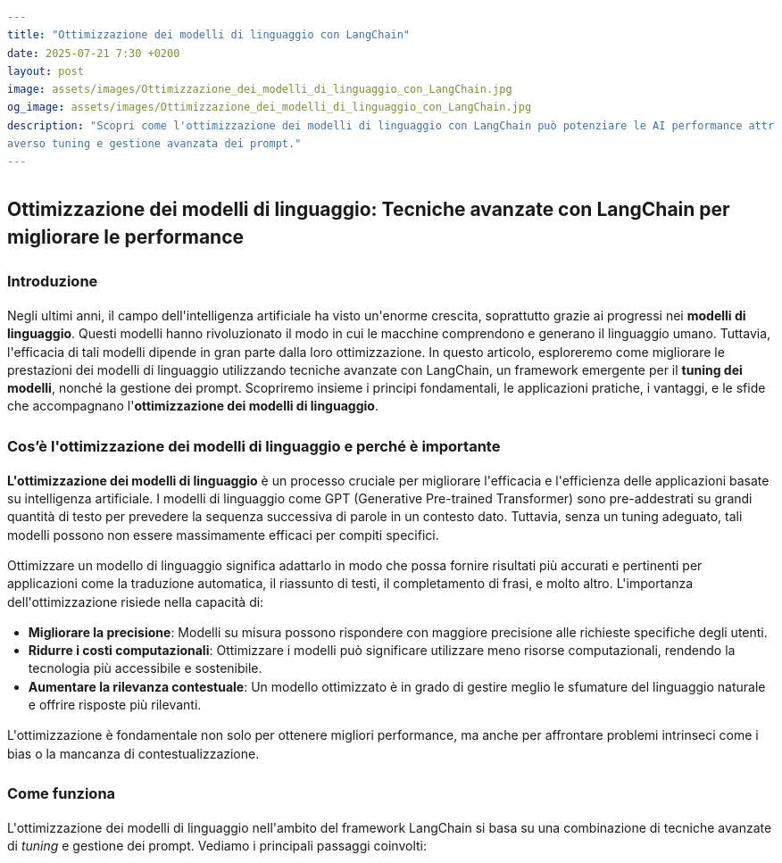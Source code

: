 ```yaml
---
title: "Ottimizzazione dei modelli di linguaggio con LangChain"
date: 2025-07-21 7:30 +0200
layout: post
image: assets/images/Ottimizzazione_dei_modelli_di_linguaggio_con_LangChain.jpg
og_image: assets/images/Ottimizzazione_dei_modelli_di_linguaggio_con_LangChain.jpg
description: "Scopri come l'ottimizzazione dei modelli di linguaggio con LangChain può potenziare le AI performance attraverso tuning e gestione avanzata dei prompt."
---
```


## Ottimizzazione dei modelli di linguaggio: Tecniche avanzate con LangChain per migliorare le performance

### Introduzione

Negli ultimi anni, il campo dell'intelligenza artificiale ha visto un'enorme crescita, soprattutto grazie ai progressi nei **modelli di linguaggio**. Questi modelli hanno rivoluzionato il modo in cui le macchine comprendono e generano il linguaggio umano. Tuttavia, l'efficacia di tali modelli dipende in gran parte dalla loro ottimizzazione. In questo articolo, esploreremo come migliorare le prestazioni dei modelli di linguaggio utilizzando tecniche avanzate con LangChain, un framework emergente per il **tuning dei modelli**, nonché la gestione dei prompt. Scopriremo insieme i principi fondamentali, le applicazioni pratiche, i vantaggi, e le sfide che accompagnano l'**ottimizzazione dei modelli di linguaggio**.

### Cos’è l'ottimizzazione dei modelli di linguaggio e perché è importante

**L'ottimizzazione dei modelli di linguaggio** è un processo cruciale per migliorare l'efficacia e l'efficienza delle applicazioni basate su intelligenza artificiale. I modelli di linguaggio come GPT (Generative Pre-trained Transformer) sono pre-addestrati su grandi quantità di testo per prevedere la sequenza successiva di parole in un contesto dato. Tuttavia, senza un tuning adeguato, tali modelli possono non essere massimamente efficaci per compiti specifici.

Ottimizzare un modello di linguaggio significa adattarlo in modo che possa fornire risultati più accurati e pertinenti per applicazioni come la traduzione automatica, il riassunto di testi, il completamento di frasi, e molto altro. L'importanza dell'ottimizzazione risiede nella capacità di:

- **Migliorare la precisione**: Modelli su misura possono rispondere con maggiore precisione alle richieste specifiche degli utenti.
- **Ridurre i costi computazionali**: Ottimizzare i modelli può significare utilizzare meno risorse computazionali, rendendo la tecnologia più accessibile e sostenibile.
- **Aumentare la rilevanza contestuale**: Un modello ottimizzato è in grado di gestire meglio le sfumature del linguaggio naturale e offrire risposte più rilevanti.

L'ottimizzazione è fondamentale non solo per ottenere migliori performance, ma anche per affrontare problemi intrinseci come i bias o la mancanza di contestualizzazione.

### Come funziona

L'ottimizzazione dei modelli di linguaggio nell'ambito del framework LangChain si basa su una combinazione di tecniche avanzate di *tuning* e gestione dei prompt. Vediamo i principali passaggi coinvolti:

